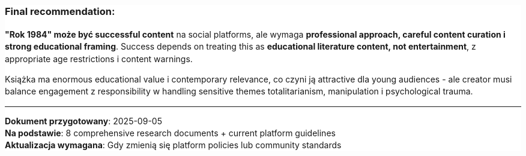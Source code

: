 ### Final recommendation:
**"Rok 1984" może być successful content** na social platforms, ale wymaga **professional approach, careful content curation i strong educational framing**. Success depends on treating this as **educational literature content, not entertainment**, z appropriate age restrictions i content warnings.

Książka ma enormous educational value i contemporary relevance, co czyni ją attractive dla young audiences - ale creator musi balance engagement z responsibility w handling sensitive themes totalitarianism, manipulation i psychological trauma.

---

**Dokument przygotowany**: 2025-09-05  
**Na podstawie**: 8 comprehensive research documents + current platform guidelines  
**Aktualizacja wymagana**: Gdy zmienią się platform policies lub community standards
